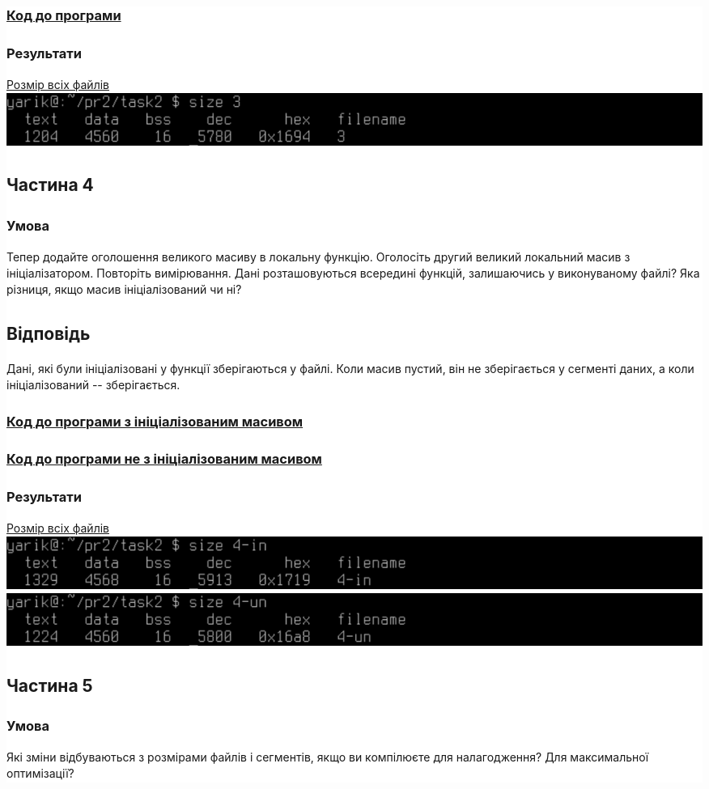 ### [Код до програми](task2/z3.c)

### Результати

[Розмір всіх файлів](task2/all-sizes.png)
![](task2/segments3.png)

## Частина 4

### Умова

Тепер додайте оголошення великого масиву в локальну функцію. Оголосіть другий великий локальний масив з ініціалізатором. Повторіть вимірювання. Дані розташовуються всередині функцій, залишаючись у виконуваному файлі? Яка різниця, якщо масив ініціалізований чи ні?

## Відповідь

Дані, які були ініціалізовані у функції зберігаються у файлі. Коли масив пустий, він не зберігається у сегменті даних, а коли ініціалізований -- зберігається.

### [Код до програми з ініціалізованим масивом](task2/z4-in.c)
### [Код до програми не з ініціалізованим масивом](task2/z4-un.c)

### Результати

[Розмір всіх файлів](task2/all-sizes.png)
![](task2/segments4-in.png)
![](task2/segments4-un.png)

## Частина 5

### Умова

Які зміни відбуваються з розмірами файлів і сегментів, якщо ви компілюєте для налагодження? Для максимальної оптимізації?

